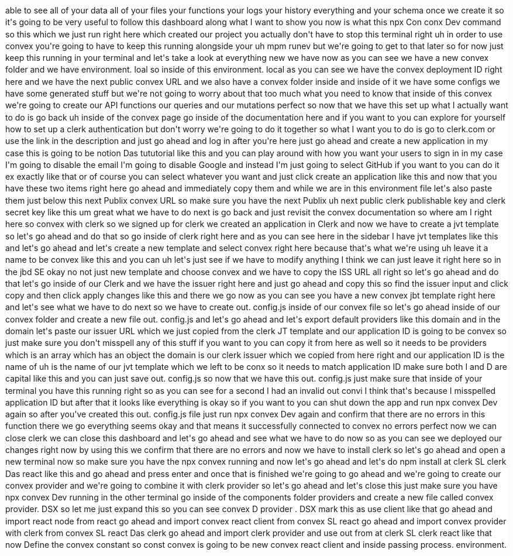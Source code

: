 able to see all of your data all of your files your functions your logs your history everything and your schema once we create it so it's going to be very useful to follow this dashboard along what I want to show you now is what this npx Con conx Dev command so this which we just run right here which created our project you actually don't have to stop this terminal right uh in order to use convex you're going to have to keep this running alongside your uh mpm runev but we're going to get to that later so for now just keep this running in your terminal and let's take a look at everything new we have now as you can see we have a new convex folder and we have environment. loal so inside of this environment. local as you can see we have the convex deployment ID right here and we have the next public convex URL and we also have a convex folder inside and inside of it we have some configs we have some generated stuff but we're not going to worry about that too much what you need to know that inside of this convex we're going to create our API functions our queries and our mutations perfect so now that we have this set up what I actually want to do is go back uh inside of the convex page go inside of the documentation here and if you want to you can explore for yourself how to set up a clerk authentication but don't worry we're going to do it together so what I want you to do is go to clerk.com or use the link in the description and just go ahead and log in after you're here just go ahead and create a new application in my case this is going to be notion Das tututorial like this and you can play around with how you want your users to sign in in my case I'm going to disable the email I'm going to disable Google and instead I'm just going to select GitHub if you want to you can do it ex exactly like that or of course you can select whatever you want and just click create an application like this and now that you have these two items right here go ahead and immediately copy them and while we are in this environment file let's also paste them just below this next Publix convex URL so make sure you have the next Publix uh next public clerk publishable key and clerk secret key like this um great what we have to do next is go back and just revisit the convex documentation so where am I right here so convex with clerk so we signed up for clerk we created an application in Clerk and now we have to create a jvt template so let's go ahead and do that so go inside of clerk right here and as you can see here in the sidebar I have jvt templates like this and let's go ahead and let's create a new template and select convex right here because that's what we're using uh leave it a name to be convex like this and you can uh let's just see if we have to modify anything I think we can just leave it right here so in the jbd SE okay no not just new template and choose convex and we have to copy the ISS URL all right so let's go ahead and do that let's go inside of our Clerk and we have the issuer right here and just go ahead and copy this so find the issuer input and click copy and then click apply changes like this and there we go now as you can see you have a new convex jbt template right here and let's see what we have to do next so we have to create out. config.js inside of our convex file so let's go ahead inside of our convex folder and create a new file out. config.js and let's go ahead and let's export default providers like this domain and in the domain let's paste our issuer URL which we just copied from the clerk JT template and our application ID is going to be convex so just make sure you don't misspell any of this stuff if you want to you can copy it from here as well so it needs to be providers which is an array which has an object the domain is our clerk issuer which we copied from here right and our application ID is the name of uh is the name of our jvt template which we left to be conx so it needs to match application ID make sure both I and D are capital like this and you can just save out. config.js so now that we have this out. config.js just make sure that inside of your terminal you have this running right so as you can see for a second I had an invalid out convi I think that's because I misspelled application ID but after that it looks like everything is okay so if you want to you can shut down the app and run npx convex Dev again so after you've created this out. config.js file just run npx convex Dev again and confirm that there are no errors in this function there we go everything seems okay and that means it successfully connected to convex no errors perfect now we can close clerk we can close this dashboard and let's go ahead and see what we have to do now so as you can see we deployed our changes right now by using this we confirm that there are no errors and now we have to install clerk so let's go ahead and open a new terminal now so make sure you have the npx convex running and now let's go ahead and let's do npm install at clerk SL clerk Das react like this and go ahead and press enter and once that is finished we're going to go ahead and we're going to create our convex provider and we're going to combine it with clerk provider so let's go ahead and let's close this just make sure you have npx convex Dev running in the other terminal go inside of the components folder providers and create a new file called convex provider. DSX so let me just expand this so you can see convex D provider . DSX mark this as use client like that go ahead and import react node from react go ahead and import convex react client from convex SL react go ahead and import convex provider with clerk from convex SL react Das clerk go ahead and import clerk provider and use out from at clerk SL clerk react like that now Define the convex constant so const convex is going to be new convex react client and inside passing process. environment.